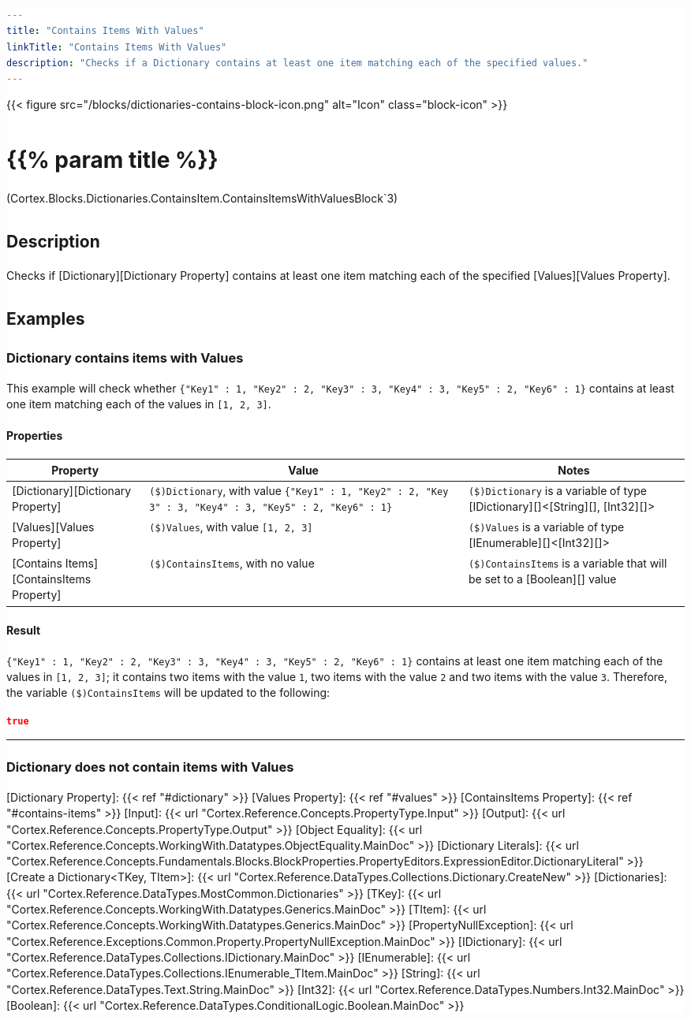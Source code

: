 ```yaml
---
title: "Contains Items With Values"
linkTitle: "Contains Items With Values"
description: "Checks if a Dictionary contains at least one item matching each of the specified values."
---
```


{{< figure src="/blocks/dictionaries-contains-block-icon.png" alt="Icon" class="block-icon" >}}

# {{% param title %}}

<p class="namespace">(Cortex.Blocks.Dictionaries.ContainsItem.ContainsItemsWithValuesBlock`3)</p>

## Description

Checks if [Dictionary][Dictionary Property] contains at least one item matching each of the specified [Values][Values Property].

## Examples

### Dictionary contains items with Values

This example will check whether `{"Key1" : 1, "Key2" : 2, "Key3" : 3, "Key4" : 3, "Key5" : 2, "Key6" : 1}` contains at least one item matching each of the values in `[1, 2, 3]`.

#### Properties

| Property           | Value                     | Notes                                    |
|--------------------|---------------------------|------------------------------------------|
| [Dictionary][Dictionary Property] | `($)Dictionary`, with value `{"Key1" : 1, "Key2" : 2, "Key3" : 3, "Key4" : 3, "Key5" : 2, "Key6" : 1}` | `($)Dictionary` is a variable of type [IDictionary][]&lt;[String][], [Int32][]&gt; |
| [Values][Values Property] | `($)Values`, with value `[1, 2, 3]` | `($)Values` is a variable of type [IEnumerable][]&lt;[Int32][]&gt; |
| [Contains Items][ContainsItems Property] | `($)ContainsItems`, with no value | `($)ContainsItems` is a variable that will be set to a [Boolean][] value |

#### Result

`{"Key1" : 1, "Key2" : 2, "Key3" : 3, "Key4" : 3, "Key5" : 2, "Key6" : 1}` contains at least one item matching each of the values in `[1, 2, 3]`; it contains two items with the value `1`, two items with the value `2` and two items with the value `3`. Therefore, the variable `($)ContainsItems` will be updated to the following:

```json
true
```

***

### Dictionary does not contain items with Values


[Dictionary Property]: {{< ref "#dictionary" >}}
[Values Property]: {{< ref "#values" >}}
[ContainsItems Property]: {{< ref "#contains-items" >}}
[Input]: {{< url "Cortex.Reference.Concepts.PropertyType.Input" >}}
[Output]: {{< url "Cortex.Reference.Concepts.PropertyType.Output" >}}
[Object Equality]: {{< url "Cortex.Reference.Concepts.WorkingWith.Datatypes.ObjectEquality.MainDoc" >}}
[Dictionary Literals]: {{< url "Cortex.Reference.Concepts.Fundamentals.Blocks.BlockProperties.PropertyEditors.ExpressionEditor.DictionaryLiteral" >}}
[Create a Dictionary&lt;TKey, TItem&gt;]: {{< url "Cortex.Reference.DataTypes.Collections.Dictionary.CreateNew" >}}
[Dictionaries]: {{< url "Cortex.Reference.DataTypes.MostCommon.Dictionaries" >}}
[TKey]: {{< url "Cortex.Reference.Concepts.WorkingWith.Datatypes.Generics.MainDoc" >}}
[TItem]: {{< url "Cortex.Reference.Concepts.WorkingWith.Datatypes.Generics.MainDoc" >}}
[PropertyNullException]: {{< url "Cortex.Reference.Exceptions.Common.Property.PropertyNullException.MainDoc" >}}
[IDictionary]: {{< url "Cortex.Reference.DataTypes.Collections.IDictionary.MainDoc" >}}
[IEnumerable]: {{< url "Cortex.Reference.DataTypes.Collections.IEnumerable_TItem.MainDoc" >}}
[String]: {{< url "Cortex.Reference.DataTypes.Text.String.MainDoc" >}}
[Int32]: {{< url "Cortex.Reference.DataTypes.Numbers.Int32.MainDoc" >}}
[Boolean]: {{< url "Cortex.Reference.DataTypes.ConditionalLogic.Boolean.MainDoc" >}}